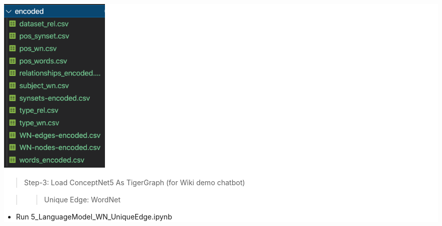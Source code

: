  <img src="https://github.com/sudha-vijayakumar/LanguageModel/blob/main/git_snapshots/3.png" width="200px">
  </p>
  
> Step-3: Load ConceptNet5 As TigerGraph (for Wiki demo chatbot)

  >> Unique Edge: WordNet
  
  - Run 5_LanguageModel_WN_UniqueEdge.ipynb
  
    <p align="center">